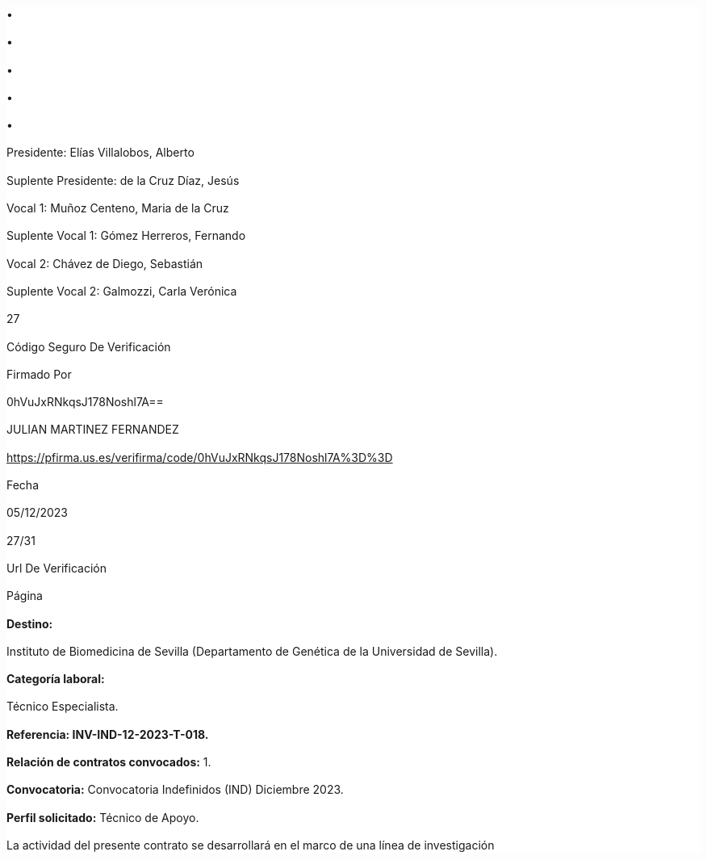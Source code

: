 •

•

•

•

•

Presidente: Elías Villalobos, Alberto

Suplente Presidente: de la Cruz Díaz, Jesús

Vocal 1: Muñoz Centeno, Maria de la Cruz

Suplente Vocal 1: Gómez Herreros, Fernando

Vocal 2: Chávez de Diego, Sebastián

Suplente Vocal 2: Galmozzi, Carla Verónica

27

Código Seguro De Verificación

Firmado Por

0hVuJxRNkqsJ178Noshl7A==

JULIAN MARTINEZ FERNANDEZ

<https://pfirma.us.es/verifirma/code/0hVuJxRNkqsJ178Noshl7A%3D%3D>

Fecha

05/12/2023

27/31

Url De Verificación

Página



<a name="br28"></a> 

**Destino:**

Instituto de Biomedicina de Sevilla (Departamento de Genética de la Universidad de Sevilla).

**Categoría laboral:**

Técnico Especialista.

**Referencia: INV-IND-12-2023-T-018.**

**Relación de contratos convocados:** 1.

**Convocatoria:** Convocatoria Indefinidos (IND) Diciembre 2023.

**Perfil solicitado:** Técnico de Apoyo.

La actividad del presente contrato se desarrollará en el marco de una línea de investigación
